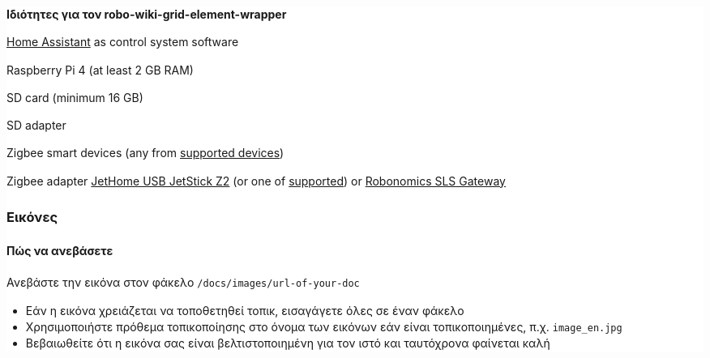 **Ιδιότητες για τον robo-wiki-grid-element-wrapper**

<probs-table :items="[{ id: 0, items: [{ name: 'columns', code: true}, {name: 'Number', code: true}, {name: false, code: true}, {name: 4, code: true}, {name: [{text: 'you can choose column number:'}, {text: `from`, codeText: ' 1 to 5'}]}]}, { id: 1, items: [{ name: 'align', code: true}, {name: 'String', code: true}, {name: false, code: true}, {name: null, code: false}, {name: [{text: 'align items on the block axis:'}, {text: `options:`, codeText: 'start, center, end'}]}]}, { id: 2, items: [{ name: 'justify', code: true}, {name: 'String', code: true}, {name: false, code: true}, {name: null, code: false}, {name: [{text: 'align items on the inline axis:'}, {text: `options:`, codeText: 'start, center, end'}]}]}, { id: 3, items: [{ name: 'textAlign', code: true}, {name: 'String', code: true}, {name: false, code: true}, {name: 'left', code: true}, {name: [{text: 'align text inside grid'}, {text: `options:`, codeText: 'left, center, right'}]}]}, ]" />


<robo-wiki-grid-element-wrapper textAlign="center">
  <robo-wiki-grid-element>
    <robo-wiki-picture src="home-assistant/need_1.png" /> 
    <p><a href="https://www.home-assistant.io/">Home Assistant</a> as control system software</p> 
  </robo-wiki-grid-element>
  <robo-wiki-grid-element>
    <robo-wiki-picture src="home-assistant/need_2.png" /> 
    <p>Raspberry Pi 4 (at least 2 GB RAM)</p>  
  </robo-wiki-grid-element>
  <robo-wiki-grid-element>
    <robo-wiki-picture src="home-assistant/need_3.png" /> 
    <p>SD card (minimum 16 GB)</p>  
  </robo-wiki-grid-element>
  <robo-wiki-grid-element>
    <robo-wiki-picture src="home-assistant/need_4.png" /> 
    <p>SD adapter</p>
  </robo-wiki-grid-element>
</robo-wiki-grid-element-wrapper>

<robo-wiki-grid-element-wrapper :columns="2" textAlign="center">
  <robo-wiki-grid-element>
    <robo-wiki-picture src="home-assistant/need_5.png" />
    <p>Zigbee smart devices (any from <a href="https://slsys.io/action/supported_devices.html">supported devices</a>)</p>
  </robo-wiki-grid-element>
  <robo-wiki-grid-element>
    <robo-wiki-picture src="home-assistant/need_6.png" /> 
    <p>Zigbee adapter <a href="https://jethome.ru/z2/">JetHome USB JetStick Z2</a> (or one of <a href="https://www.zigbee2mqtt.io/information/supported_adapters.html">supported</a>) or 
    <a href="https://easyeda.com/ludovich88/robonomics_sls_gateway_v01">Robonomics SLS Gateway</a></p>
  </robo-wiki-grid-element/>
</robo-wiki-grid-element-wrapper>


### Εικόνες

#### Πώς να ανεβάσετε 
Ανεβάστε την εικόνα στον φάκελο `/docs/images/url-of-your-doc`
* Εάν η εικόνα χρειάζεται να τοποθετηθεί τοπικ, εισαγάγετε όλες σε έναν φάκελο
* Χρησιμοποιήστε πρόθεμα τοπικοποίησης στο όνομα των εικόνων εάν είναι τοπικοποιημένες, π.χ. `image_en.jpg`
* Βεβαιωθείτε ότι η εικόνα σας είναι βελτιστοποιημένη για τον ιστό και ταυτόχρονα φαίνεται καλή
